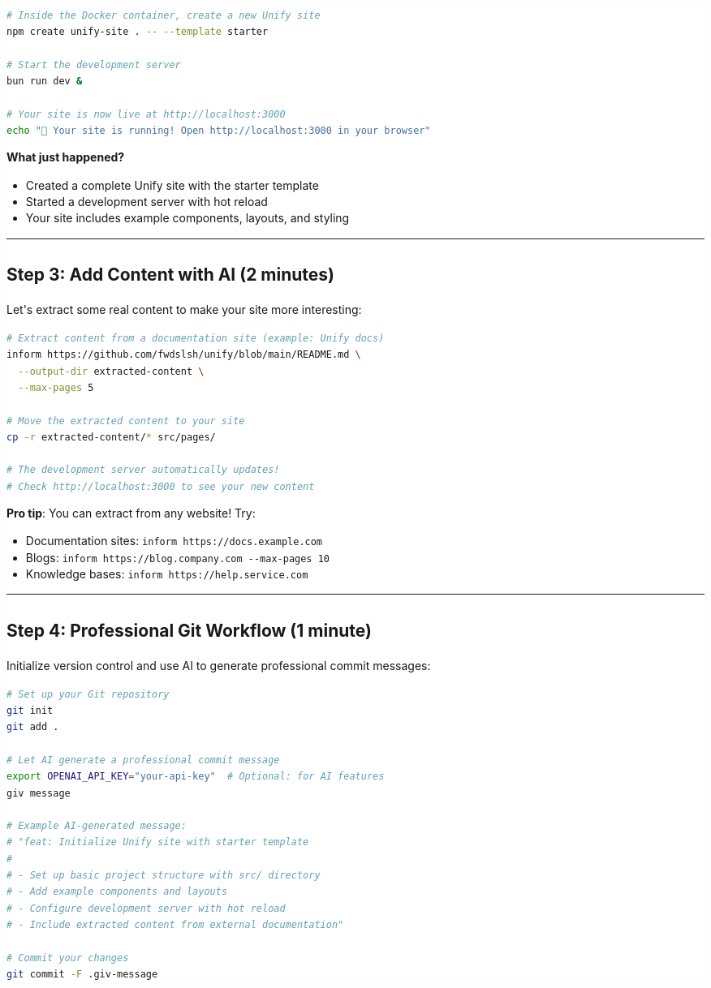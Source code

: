 ```bash
# Inside the Docker container, create a new Unify site
npm create unify-site . -- --template starter

# Start the development server
bun run dev &

# Your site is now live at http://localhost:3000
echo "🎉 Your site is running! Open http://localhost:3000 in your browser"
```

**What just happened?**
- Created a complete Unify site with the starter template
- Started a development server with hot reload
- Your site includes example components, layouts, and styling

---

## Step 3: Add Content with AI (2 minutes)

Let's extract some real content to make your site more interesting:

```bash
# Extract content from a documentation site (example: Unify docs)
inform https://github.com/fwdslsh/unify/blob/main/README.md \
  --output-dir extracted-content \
  --max-pages 5

# Move the extracted content to your site
cp -r extracted-content/* src/pages/

# The development server automatically updates!
# Check http://localhost:3000 to see your new content
```

**Pro tip**: You can extract from any website! Try:
- Documentation sites: `inform https://docs.example.com`
- Blogs: `inform https://blog.company.com --max-pages 10`
- Knowledge bases: `inform https://help.service.com`

---

## Step 4: Professional Git Workflow (1 minute)

Initialize version control and use AI to generate professional commit messages:

```bash
# Set up your Git repository
git init
git add .

# Let AI generate a professional commit message
export OPENAI_API_KEY="your-api-key"  # Optional: for AI features
giv message

# Example AI-generated message:
# "feat: Initialize Unify site with starter template
# 
# - Set up basic project structure with src/ directory
# - Add example components and layouts
# - Configure development server with hot reload
# - Include extracted content from external documentation"

# Commit your changes
git commit -F .giv-message
```
